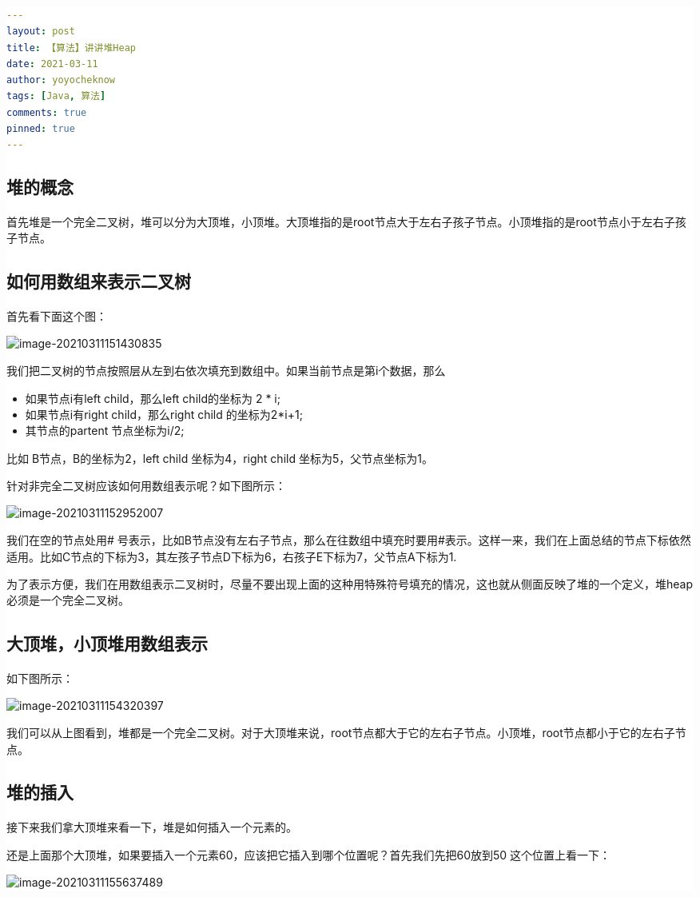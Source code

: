```yaml
---
layout: post
title: 【算法】讲讲堆Heap
date: 2021-03-11
author: yoyocheknow
tags: [Java, 算法]
comments: true
pinned: true
---
```


## 堆的概念

首先堆是一个完全二叉树，堆可以分为大顶堆，小顶堆。大顶堆指的是root节点大于左右子孩子节点。小顶堆指的是root节点小于左右子孩子节点。

## 如何用数组来表示二叉树

首先看下面这个图：

![image-20210311151430835](https://tva1.sinaimg.cn/large/008eGmZEly1gofzkc8htlj30ef0a9wes.jpg)

我们把二叉树的节点按照层从左到右依次填充到数组中。如果当前节点是第i个数据，那么

- 如果节点i有left child，那么left child的坐标为 2 * i;
- 如果节点i有right child，那么right child 的坐标为2*i+1;
- 其节点的partent 节点坐标为i/2;

比如 B节点，B的坐标为2，left child 坐标为4，right child 坐标为5，父节点坐标为1。

针对非完全二叉树应该如何用数组表示呢？如下图所示：

![image-20210311152952007](https://tva1.sinaimg.cn/large/008eGmZEly1gog009dnxqj30e609zaaa.jpg)

我们在空的节点处用# 号表示，比如B节点没有左右子节点，那么在往数组中填充时要用#表示。这样一来，我们在上面总结的节点下标依然适用。比如C节点的下标为3，其左孩子节点D下标为6，右孩子E下标为7，父节点A下标为1.

为了表示方便，我们在用数组表示二叉树时，尽量不要出现上面的这种用特殊符号填充的情况，这也就从侧面反映了堆的一个定义，堆heap必须是一个完全二叉树。

## 大顶堆，小顶堆用数组表示

如下图所示：

![image-20210311154320397](https://tva1.sinaimg.cn/large/008eGmZEly1gog0e9gy7zj30q20ajgmb.jpg)

我们可以从上图看到，堆都是一个完全二叉树。对于大顶堆来说，root节点都大于它的左右子节点。小顶堆，root节点都小于它的左右子节点。

## 堆的插入

接下来我们拿大顶堆来看一下，堆是如何插入一个元素的。

还是上面那个大顶堆，如果要插入一个元素60，应该把它插入到哪个位置呢？首先我们先把60放到50 这个位置上看一下：

![image-20210311155637489](https://tva1.sinaimg.cn/large/008eGmZEly1gog0s3s4ybj30vi0aswfk.jpg)
